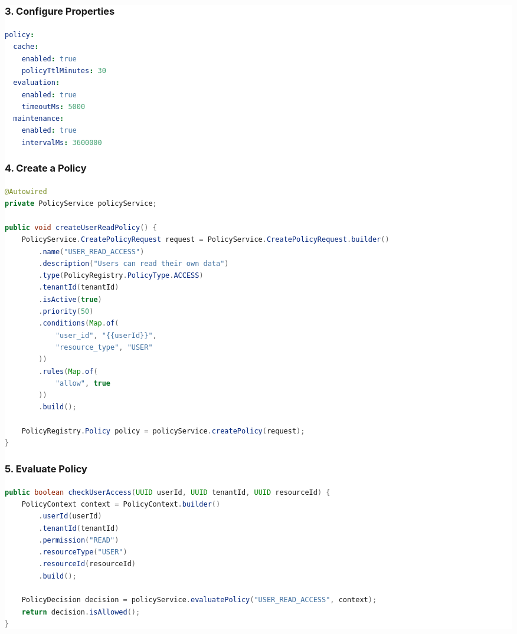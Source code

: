 ### 3. Configure Properties

```yaml
policy:
  cache:
    enabled: true
    policyTtlMinutes: 30
  evaluation:
    enabled: true
    timeoutMs: 5000
  maintenance:
    enabled: true
    intervalMs: 3600000
```

### 4. Create a Policy

```java
@Autowired
private PolicyService policyService;

public void createUserReadPolicy() {
    PolicyService.CreatePolicyRequest request = PolicyService.CreatePolicyRequest.builder()
        .name("USER_READ_ACCESS")
        .description("Users can read their own data")
        .type(PolicyRegistry.PolicyType.ACCESS)
        .tenantId(tenantId)
        .isActive(true)
        .priority(50)
        .conditions(Map.of(
            "user_id", "{{userId}}",
            "resource_type", "USER"
        ))
        .rules(Map.of(
            "allow", true
        ))
        .build();

    PolicyRegistry.Policy policy = policyService.createPolicy(request);
}
```

### 5. Evaluate Policy

```java
public boolean checkUserAccess(UUID userId, UUID tenantId, UUID resourceId) {
    PolicyContext context = PolicyContext.builder()
        .userId(userId)
        .tenantId(tenantId)
        .permission("READ")
        .resourceType("USER")
        .resourceId(resourceId)
        .build();

    PolicyDecision decision = policyService.evaluatePolicy("USER_READ_ACCESS", context);
    return decision.isAllowed();
}
```
